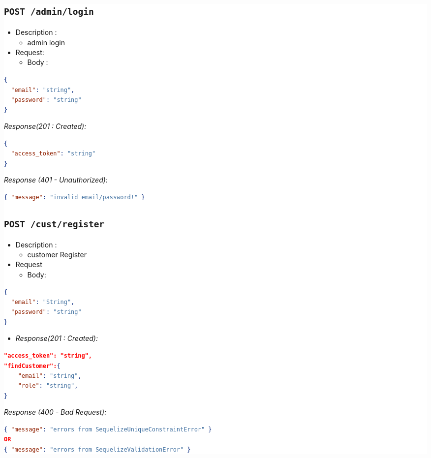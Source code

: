 ## `POST /admin/login`

- Description :
  - admin login
- Request:
  - Body :

```json
{
  "email": "string",
  "password": "string"
}
```

_Response(201 : Created):_

```json
{
  "access_token": "string"
}
```

_Response (401 - Unauthorized):_

```json
{ "message": "invalid email/password!" }
```
## `POST /cust/register`

- Description :
  - customer Register
- Request
  - Body:

```json
{
  "email": "String",
  "password": "string"
}
```

- _Response(201 : Created):_

```json
"access_token": "string",
"findCustomer":{
    "email": "string",
    "role": "string",
}
```

_Response (400 - Bad Request):_

```json
{ "message": "errors from SequelizeUniqueConstraintError" }
OR
{ "message": "errors from SequelizeValidationError" }
```

